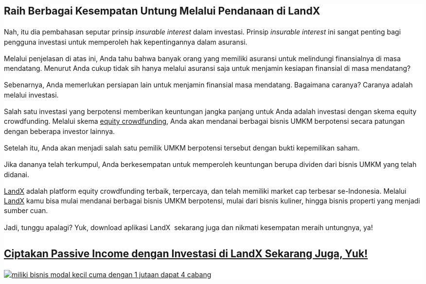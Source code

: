 ## Raih Berbagai Kesempatan Untung Melalui Pendanaan di LandX

Nah, itu dia pembahasan seputar prinsip *insurable interest* dalam investasi. Prinsip *insurable interest* ini sangat penting bagi pengguna investasi untuk memperoleh hak kepentingannya dalam asuransi.



Melalui penjelasan di atas ini, Anda tahu bahwa banyak orang yang memiliki asuransi untuk melindungi finansialnya di masa mendatang. Menurut Anda cukup tidak sih hanya melalui asuransi saja untuk menjamin kesiapan finansial di masa mendatang?



Sebenarnya, Anda memerlukan persiapan lain untuk menjamin finansial masa mendatang. Bagaimana caranya? Caranya adalah melalui investasi.



Salah satu investasi yang berpotensi memberikan keuntungan jangka panjang untuk Anda adalah investasi dengan skema equity crowdfunding. Melalui skema [equity crowdfunding](https://landx.id/), Anda akan mendanai berbagai bisnis UMKM berpotensi secara patungan dengan beberapa investor lainnya.



Setelah itu, Anda akan menjadi salah satu pemilik UMKM berpotensi tersebut dengan bukti kepemilikan saham.



Jika dananya telah terkumpul, Anda berkesempatan untuk memperoleh keuntungan berupa dividen dari bisnis UMKM yang telah didanai.



[LandX](https://landx.id/) adalah platform equity crowdfunding terbaik, terpercaya, dan telah memiliki market cap terbesar se-Indonesia. Melalui [LandX](https://landx.id/) kamu bisa mulai mendanai berbagai bisnis UMKM berpotensi, mulai dari bisnis kuliner, hingga bisnis properti yang menjadi sumber cuan.



Jadi, tunggu apalagi? Yuk, download aplikasi LandX  sekarang juga dan nikmati kesempatan meraih untungnya, ya!



## [Ciptakan Passive Income dengan Investasi di LandX Sekarang Juga, Yuk!](https://app.landx.id/?utm_source=Organic+Page&utm_medium=Content+Blog&utm_campaign=BlogLandX&utm_id=Blog)



[![miliki bisnis modal kecil cuma dengan 1 jutaan dapat 4 cabang ](https://accountgram-production.sfo2.cdn.digitaloceanspaces.com/landx_ghost/2021/11/jadi-owner-bisnis-hanya-1-jutaan-dengan-cuan-yang-sangat-menjanjikan.png)](https://app.landx.id/?utm_source=Organic+Page&utm_medium=Content+Blog&utm_campaign=BlogLandX&utm_id=Blog)



[](https://app.landx.id/?utm_source=Organic+Page&utm_medium=Content+Blog&utm_campaign=BlogLandX&utm_id=Blog)



